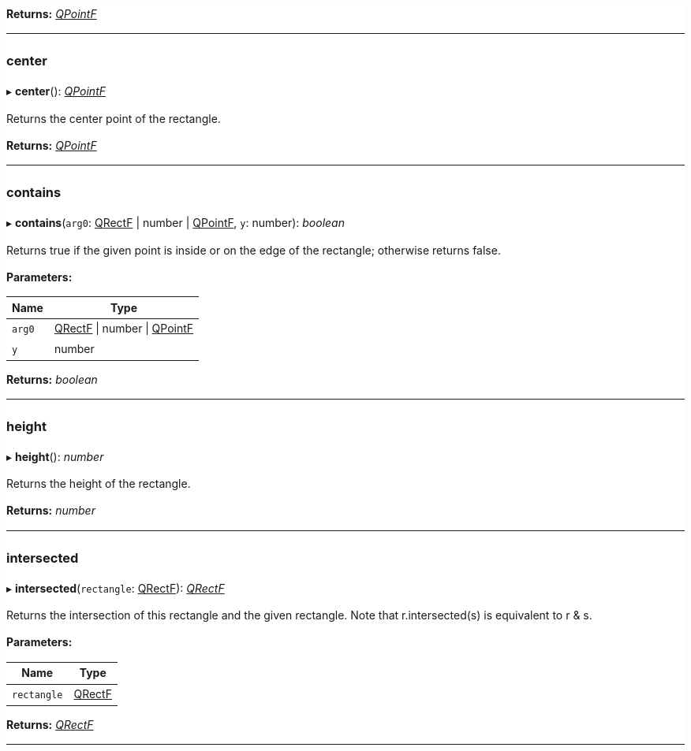 **Returns:** *[QPointF](qpointf.md)*

___

###  center

▸ **center**(): *[QPointF](qpointf.md)*

Returns the center point of the rectangle.

**Returns:** *[QPointF](qpointf.md)*

___

###  contains

▸ **contains**(`arg0`: [QRectF](qrectf.md) | number | [QPointF](qpointf.md), `y`: number): *boolean*

Returns true if the given point is inside or on the edge of the rectangle; otherwise returns false.

**Parameters:**

Name | Type |
------ | ------ |
`arg0` | [QRectF](qrectf.md) &#124; number &#124; [QPointF](qpointf.md) |
`y` | number |

**Returns:** *boolean*

___

###  height

▸ **height**(): *number*

Returns the height of the rectangle.

**Returns:** *number*

___

###  intersected

▸ **intersected**(`rectangle`: [QRectF](qrectf.md)): *[QRectF](qrectf.md)*

Returns the intersection of this rectangle and the given rectangle. Note that r.intersected(s) is equivalent to r & s.

**Parameters:**

Name | Type |
------ | ------ |
`rectangle` | [QRectF](qrectf.md) |

**Returns:** *[QRectF](qrectf.md)*

___
